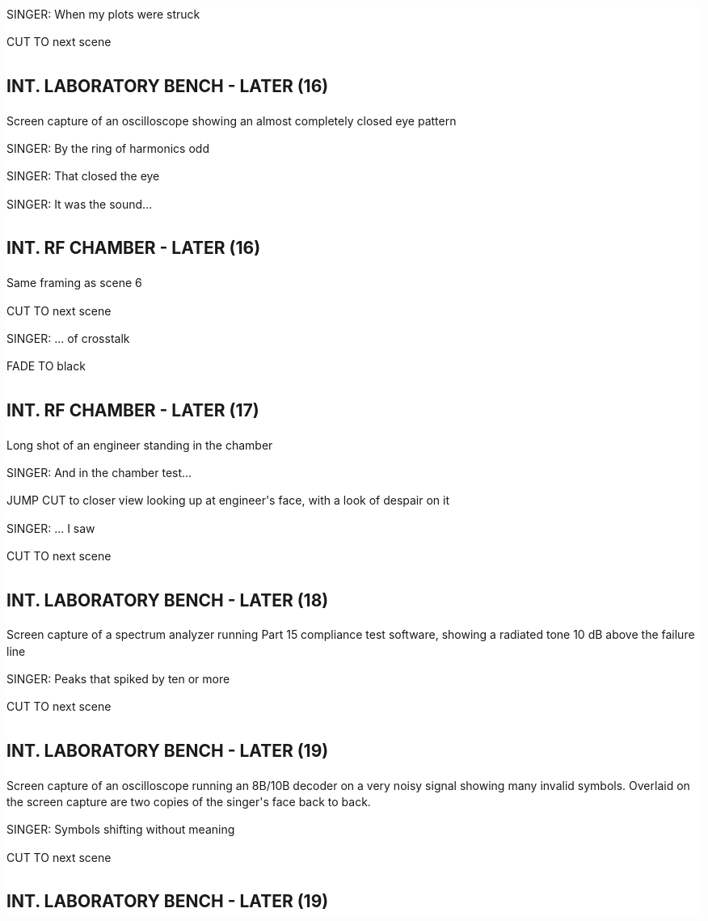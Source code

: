 SINGER: When my plots were struck

CUT TO next scene

## INT. LABORATORY BENCH - LATER (16)

Screen capture of an oscilloscope showing an almost completely closed eye pattern

SINGER: By the ring of harmonics odd

SINGER: That closed the eye

SINGER: It was the sound...

## INT. RF CHAMBER - LATER (16)

Same framing as scene 6

CUT TO next scene

SINGER: ... of crosstalk

FADE TO black

## INT. RF CHAMBER - LATER (17)

Long shot of an engineer standing in the chamber

SINGER: And in the chamber test...

JUMP CUT to closer view looking up at engineer's face, with a look of despair on it

SINGER: ... I saw

CUT TO next scene

## INT. LABORATORY BENCH - LATER (18)

Screen capture of a spectrum analyzer running Part 15 compliance test software, showing a radiated tone 10 dB above the
failure line

SINGER: Peaks that spiked by ten or more

CUT TO next scene

## INT. LABORATORY BENCH - LATER (19)

Screen capture of an oscilloscope running an 8B/10B decoder on a very noisy signal showing many invalid symbols.
Overlaid on the screen capture are two copies of the singer's face back to back.

SINGER: Symbols shifting without meaning

CUT TO next scene

## INT. LABORATORY BENCH - LATER (19)
